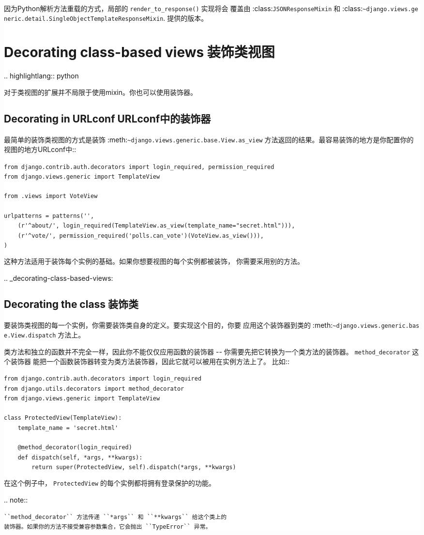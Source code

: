 因为Python解析方法重载的方式，局部的 ``render_to_response()`` 实现将会
覆盖由
:class:`JSONResponseMixin` 和
:class:`~django.views.generic.detail.SingleObjectTemplateResponseMixin`.
提供的版本。

Decorating class-based views 装饰类视图
========================================================

.. highlightlang:: python

对于类视图的扩展并不局限于使用mixin。你也可以使用装饰器。

Decorating in URLconf URLconf中的装饰器
------------------------------------------

最简单的装饰类视图的方式是装饰 :meth:`~django.views.generic.base.View.as_view` 
方法返回的结果。最容易装饰的地方是你配置你的视图的地方URLconf中::

    from django.contrib.auth.decorators import login_required, permission_required
    from django.views.generic import TemplateView

    from .views import VoteView

    urlpatterns = patterns('',
        (r'^about/', login_required(TemplateView.as_view(template_name="secret.html"))),
        (r'^vote/', permission_required('polls.can_vote')(VoteView.as_view())),
    )

这种方法适用于装饰每个实例的基础。如果你想要视图的每个实例都被装饰，
你需要采用别的方法。

.. _decorating-class-based-views:

Decorating the class 装饰类
----------------------------------------

要装饰类视图的每一个实例，你需要装饰类自身的定义。要实现这个目的，你要
应用这个装饰器到类的 :meth:`~django.views.generic.base.View.dispatch` 
方法上。

类方法和独立的函数并不完全一样，因此你不能仅仅应用函数的装饰器 --
你需要先把它转换为一个类方法的装饰器。 ``method_decorator`` 这个装饰器
能把一个函数装饰器转变为类方法装饰器，因此它就可以被用在实例方法上了。
比如::

    from django.contrib.auth.decorators import login_required
    from django.utils.decorators import method_decorator
    from django.views.generic import TemplateView

    class ProtectedView(TemplateView):
        template_name = 'secret.html'

        @method_decorator(login_required)
        def dispatch(self, *args, **kwargs):
            return super(ProtectedView, self).dispatch(*args, **kwargs)

在这个例子中， ``ProtectedView`` 的每个实例都将拥有登录保护的功能。

.. note::

    ``method_decorator`` 方法传递 ``*args`` 和 ``**kwargs`` 给这个类上的
    装饰器。如果你的方法不接受兼容参数集合，它会抛出 ``TypeError`` 异常。
